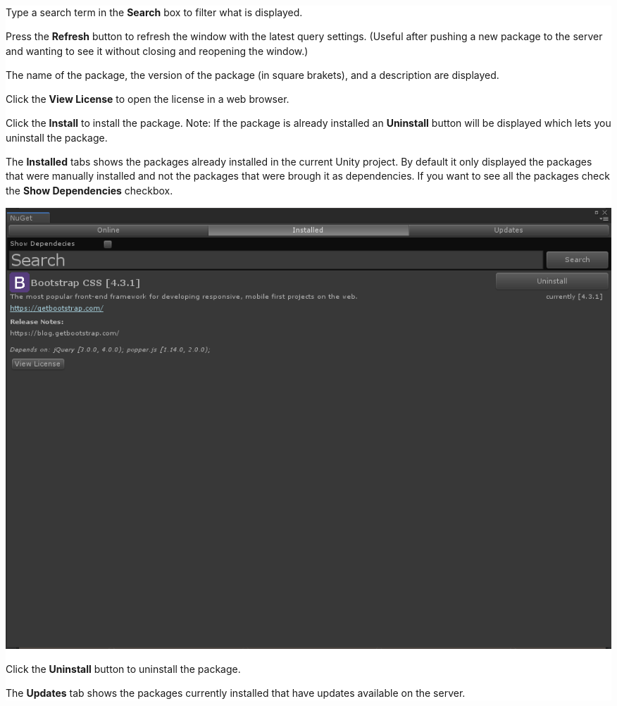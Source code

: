 Type a search term in the **Search** box to filter what is displayed.

Press the **Refresh** button to refresh the window with the latest query settings. (Useful after pushing a new package to the server and wanting to see it without closing and reopening the window.)

The name of the package, the version of the package (in square brakets), and a description are displayed.

Click the **View License** to open the license in a web browser.

Click the **Install** to install the package.
Note: If the package is already installed an **Uninstall** button will be displayed which lets you uninstall the package.

The **Installed** tabs shows the packages already installed in the current Unity project. By default it only displayed the packages that were manually installed and not the packages that were brough it as dependencies. If you want to see all the packages check the **Show Dependencies** checkbox.

![](screenshots/installed.png?raw=true)

Click the **Uninstall** button to uninstall the package.

The **Updates** tab shows the packages currently installed that have updates available on the server.
